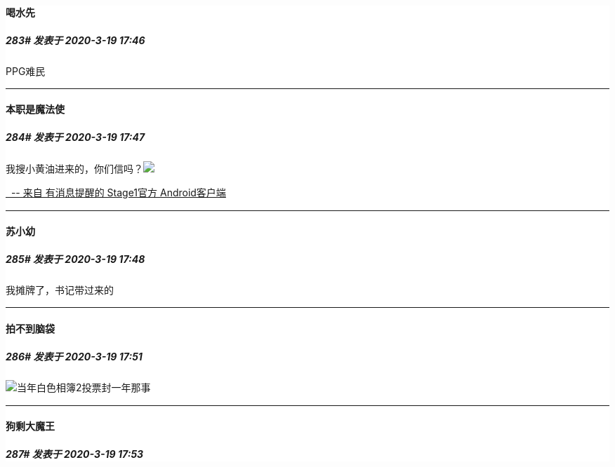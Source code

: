 ####  喝水先  
##### 283#       发表于 2020-3-19 17:46




PPG难民







*****

####  本职是魔法使  
##### 284#       发表于 2020-3-19 17:47




我搜小黄油进来的，你们信吗？<img src="https://static.saraba1st.com/image/smiley/face2017/053.png" referrerpolicy="no-referrer">

[  -- 来自 有消息提醒的 Stage1官方 Android客户端](https://www.coolapk.com/apk/140634)







*****

####  苏小幼  
##### 285#       发表于 2020-3-19 17:48




我摊牌了，书记带过来的







*****

####  拍不到脑袋  
##### 286#       发表于 2020-3-19 17:51



<img src="https://static.saraba1st.com/image/smiley/face2017/037.png" referrerpolicy="no-referrer">当年白色相簿2投票封一年那事







*****

####  狗剩大魔王  
##### 287#       发表于 2020-3-19 17:53
